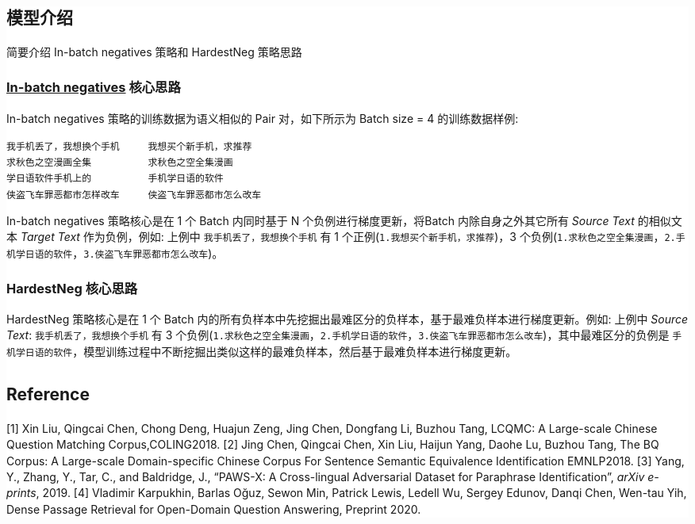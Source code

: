## 模型介绍
简要介绍 In-batch negatives 策略和 HardestNeg 策略思路

### [In-batch negatives](https://arxiv.org/abs/2004.04906) 核心思路

In-batch negatives 策略的训练数据为语义相似的 Pair 对，如下所示为 Batch size = 4 的训练数据样例:
```
我手机丢了，我想换个手机     我想买个新手机，求推荐
求秋色之空漫画全集          求秋色之空全集漫画
学日语软件手机上的          手机学日语的软件
侠盗飞车罪恶都市怎样改车     侠盗飞车罪恶都市怎么改车
```
In-batch negatives 策略核心是在 1 个 Batch 内同时基于 N 个负例进行梯度更新，将Batch 内除自身之外其它所有 *Source Text* 的相似文本 *Target Text* 作为负例，例如: 上例中 `我手机丢了，我想换个手机` 有 1 个正例(`1.我想买个新手机，求推荐`)，3 个负例(`1.求秋色之空全集漫画`，`2.手机学日语的软件`，`3.侠盗飞车罪恶都市怎么改车`)。

### HardestNeg 核心思路
HardestNeg 策略核心是在 1 个 Batch 内的所有负样本中先挖掘出最难区分的负样本，基于最难负样本进行梯度更新。例如: 上例中 *Source Text*: `我手机丢了，我想换个手机` 有 3 个负例(`1.求秋色之空全集漫画`，`2.手机学日语的软件`，`3.侠盗飞车罪恶都市怎么改车`)，其中最难区分的负例是 `手机学日语的软件`，模型训练过程中不断挖掘出类似这样的最难负样本，然后基于最难负样本进行梯度更新。

## Reference
[1] Xin Liu, Qingcai Chen, Chong Deng, Huajun Zeng, Jing Chen, Dongfang Li, Buzhou Tang, LCQMC: A Large-scale Chinese Question Matching Corpus,COLING2018.
[2] Jing Chen, Qingcai Chen, Xin Liu, Haijun Yang, Daohe Lu, Buzhou Tang, The BQ Corpus: A Large-scale Domain-specific Chinese Corpus For Sentence Semantic Equivalence Identification EMNLP2018.
[3] Yang, Y., Zhang, Y., Tar, C., and Baldridge, J., “PAWS-X: A Cross-lingual Adversarial Dataset for Paraphrase Identification”, <i>arXiv e-prints</i>, 2019.
[4] Vladimir Karpukhin, Barlas Oğuz, Sewon Min, Patrick Lewis, Ledell Wu, Sergey Edunov, Danqi Chen, Wen-tau Yih, Dense Passage Retrieval for Open-Domain Question Answering, Preprint 2020.
